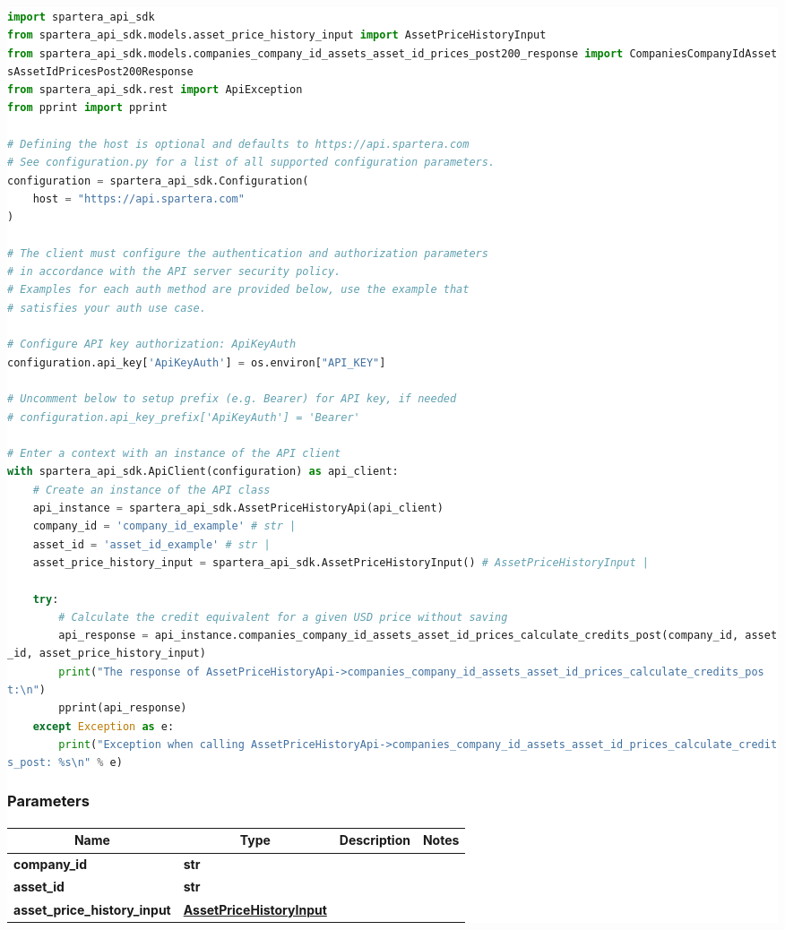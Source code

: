 ```python
import spartera_api_sdk
from spartera_api_sdk.models.asset_price_history_input import AssetPriceHistoryInput
from spartera_api_sdk.models.companies_company_id_assets_asset_id_prices_post200_response import CompaniesCompanyIdAssetsAssetIdPricesPost200Response
from spartera_api_sdk.rest import ApiException
from pprint import pprint

# Defining the host is optional and defaults to https://api.spartera.com
# See configuration.py for a list of all supported configuration parameters.
configuration = spartera_api_sdk.Configuration(
    host = "https://api.spartera.com"
)

# The client must configure the authentication and authorization parameters
# in accordance with the API server security policy.
# Examples for each auth method are provided below, use the example that
# satisfies your auth use case.

# Configure API key authorization: ApiKeyAuth
configuration.api_key['ApiKeyAuth'] = os.environ["API_KEY"]

# Uncomment below to setup prefix (e.g. Bearer) for API key, if needed
# configuration.api_key_prefix['ApiKeyAuth'] = 'Bearer'

# Enter a context with an instance of the API client
with spartera_api_sdk.ApiClient(configuration) as api_client:
    # Create an instance of the API class
    api_instance = spartera_api_sdk.AssetPriceHistoryApi(api_client)
    company_id = 'company_id_example' # str | 
    asset_id = 'asset_id_example' # str | 
    asset_price_history_input = spartera_api_sdk.AssetPriceHistoryInput() # AssetPriceHistoryInput | 

    try:
        # Calculate the credit equivalent for a given USD price without saving
        api_response = api_instance.companies_company_id_assets_asset_id_prices_calculate_credits_post(company_id, asset_id, asset_price_history_input)
        print("The response of AssetPriceHistoryApi->companies_company_id_assets_asset_id_prices_calculate_credits_post:\n")
        pprint(api_response)
    except Exception as e:
        print("Exception when calling AssetPriceHistoryApi->companies_company_id_assets_asset_id_prices_calculate_credits_post: %s\n" % e)
```



### Parameters


Name | Type | Description  | Notes
------------- | ------------- | ------------- | -------------
 **company_id** | **str**|  | 
 **asset_id** | **str**|  | 
 **asset_price_history_input** | [**AssetPriceHistoryInput**](AssetPriceHistoryInput.md)|  | 
